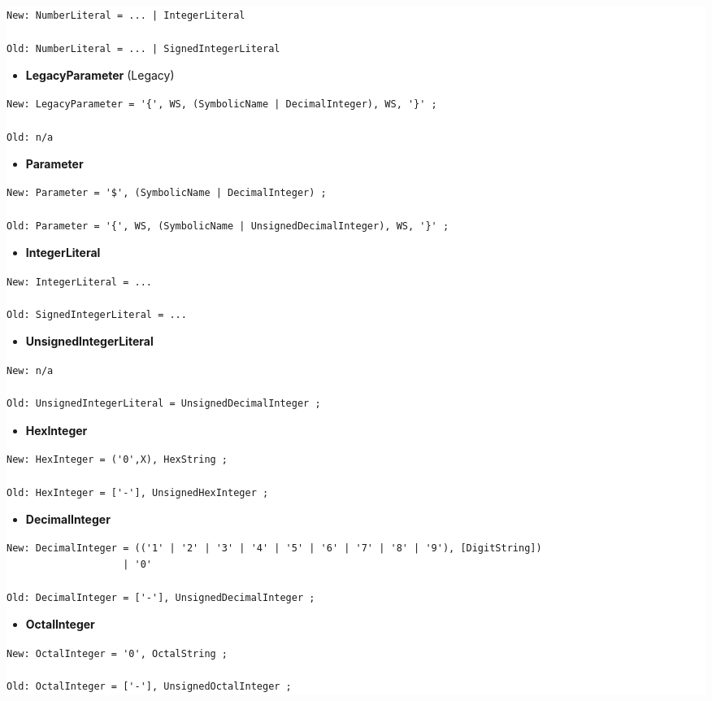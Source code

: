 ```
New: NumberLiteral = ... | IntegerLiteral

Old: NumberLiteral = ... | SignedIntegerLiteral
```

- **LegacyParameter** (Legacy)

```
New: LegacyParameter = '{', WS, (SymbolicName | DecimalInteger), WS, '}' ;

Old: n/a
```

- **Parameter**

```
New: Parameter = '$', (SymbolicName | DecimalInteger) ;

Old: Parameter = '{', WS, (SymbolicName | UnsignedDecimalInteger), WS, '}' ;
```

- **IntegerLiteral**

```
New: IntegerLiteral = ...

Old: SignedIntegerLiteral = ...
```

- **UnsignedIntegerLiteral**

```
New: n/a

Old: UnsignedIntegerLiteral = UnsignedDecimalInteger ;
```

- **HexInteger**

```
New: HexInteger = ('0',X), HexString ;

Old: HexInteger = ['-'], UnsignedHexInteger ;
```

- **DecimalInteger**

```
New: DecimalInteger = (('1' | '2' | '3' | '4' | '5' | '6' | '7' | '8' | '9'), [DigitString])
                    | '0'

Old: DecimalInteger = ['-'], UnsignedDecimalInteger ;
```

- **OctalInteger**

```
New: OctalInteger = '0', OctalString ;

Old: OctalInteger = ['-'], UnsignedOctalInteger ;
```
